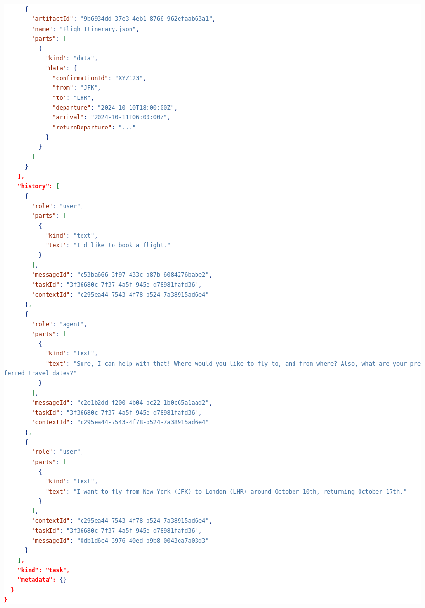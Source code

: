    ```json
         {
           "artifactId": "9b6934dd-37e3-4eb1-8766-962efaab63a1",
           "name": "FlightItinerary.json",
           "parts": [
             {
               "kind": "data",
               "data": {
                 "confirmationId": "XYZ123",
                 "from": "JFK",
                 "to": "LHR",
                 "departure": "2024-10-10T18:00:00Z",
                 "arrival": "2024-10-11T06:00:00Z",
                 "returnDeparture": "..."
               }
             }
           ]
         }
       ],
       "history": [
         {
           "role": "user",
           "parts": [
             {
               "kind": "text",
               "text": "I'd like to book a flight."
             }
           ],
           "messageId": "c53ba666-3f97-433c-a87b-6084276babe2",
           "taskId": "3f36680c-7f37-4a5f-945e-d78981fafd36",
           "contextId": "c295ea44-7543-4f78-b524-7a38915ad6e4"
         },
         {
           "role": "agent",
           "parts": [
             {
               "kind": "text",
               "text": "Sure, I can help with that! Where would you like to fly to, and from where? Also, what are your preferred travel dates?"
             }
           ],
           "messageId": "c2e1b2dd-f200-4b04-bc22-1b0c65a1aad2",
           "taskId": "3f36680c-7f37-4a5f-945e-d78981fafd36",
           "contextId": "c295ea44-7543-4f78-b524-7a38915ad6e4"
         },
         {
           "role": "user",
           "parts": [
             {
               "kind": "text",
               "text": "I want to fly from New York (JFK) to London (LHR) around October 10th, returning October 17th."
             }
           ],
           "contextId": "c295ea44-7543-4f78-b524-7a38915ad6e4",
           "taskId": "3f36680c-7f37-4a5f-945e-d78981fafd36",
           "messageId": "0db1d6c4-3976-40ed-b9b8-0043ea7a03d3"
         }
       ],
       "kind": "task",
       "metadata": {}
     }
   }
   ```
